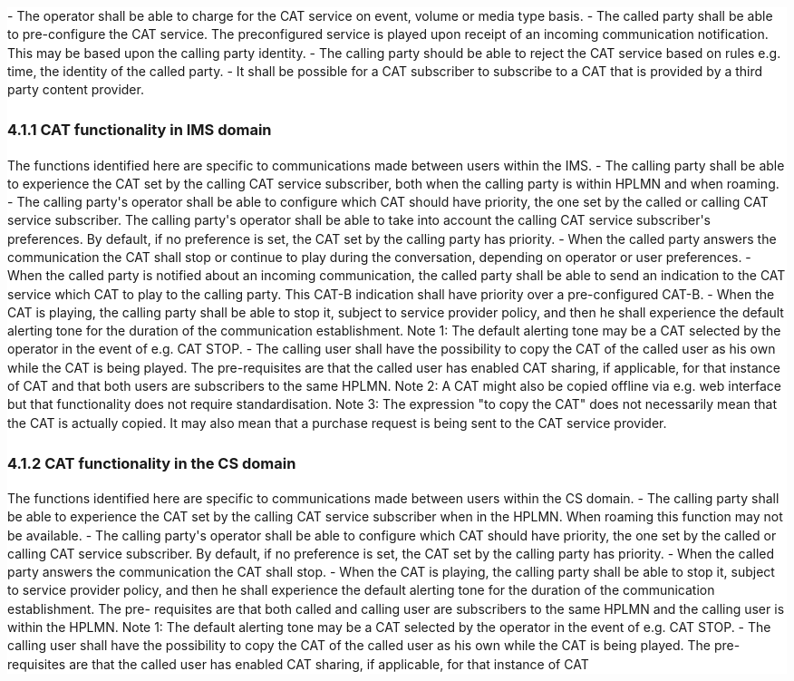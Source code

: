 \- The operator shall be able to charge for the CAT service on event, volume
or media type basis.
\- The called party shall be able to pre-configure the CAT service. The
preconfigured service is played upon receipt of an incoming communication
notification. This may be based upon the calling party identity.
\- The calling party should be able to reject the CAT service based on rules
e.g. time, the identity of the called party.
\- It shall be possible for a CAT subscriber to subscribe to a CAT that is
provided by a third party content provider.
### 4.1.1 CAT functionality in IMS domain
The functions identified here are specific to communications made between
users within the IMS.
\- The calling party shall be able to experience the CAT set by the calling
CAT service subscriber, both when the calling party is within HPLMN and when
roaming.
\- The calling party's operator shall be able to configure which CAT should
have priority, the one set by the called or calling CAT service subscriber.
The calling party's operator shall be able to take into account the calling
CAT service subscriber's preferences. By default, if no preference is set, the
CAT set by the calling party has priority.
\- When the called party answers the communication the CAT shall stop or
continue to play during the conversation, depending on operator or user
preferences.
\- When the called party is notified about an incoming communication, the
called party shall be able to send an indication to the CAT service which CAT
to play to the calling party. This CAT-B indication shall have priority over a
pre-configured CAT-B.
\- When the CAT is playing, the calling party shall be able to stop it,
subject to service provider policy, and then he shall experience the default
alerting tone for the duration of the communication establishment.
Note 1: The default alerting tone may be a CAT selected by the operator in the
event of e.g. CAT STOP.
\- The calling user shall have the possibility to copy the CAT of the called
user as his own while the CAT is being played. The pre-requisites are that the
called user has enabled CAT sharing, if applicable, for that instance of CAT
and that both users are subscribers to the same HPLMN.
Note 2: A CAT might also be copied offline via e.g. web interface but that
functionality does not require standardisation.
Note 3: The expression \"to copy the CAT\" does not necessarily mean that the
CAT is actually copied. It may also mean that a purchase request is being sent
to the CAT service provider.
### 4.1.2 CAT functionality in the CS domain
The functions identified here are specific to communications made between
users within the CS domain.
\- The calling party shall be able to experience the CAT set by the calling
CAT service subscriber when in the HPLMN. When roaming this function may not
be available.
\- The calling party's operator shall be able to configure which CAT should
have priority, the one set by the called or calling CAT service subscriber. By
default, if no preference is set, the CAT set by the calling party has
priority.
\- When the called party answers the communication the CAT shall stop.
\- When the CAT is playing, the calling party shall be able to stop it,
subject to service provider policy, and then he shall experience the default
alerting tone for the duration of the communication establishment. The pre-
requisites are that both called and calling user are subscribers to the same
HPLMN and the calling user is within the HPLMN.
Note 1: The default alerting tone may be a CAT selected by the operator in the
event of e.g. CAT STOP.
\- The calling user shall have the possibility to copy the CAT of the called
user as his own while the CAT is being played. The pre-requisites are that the
called user has enabled CAT sharing, if applicable, for that instance of CAT